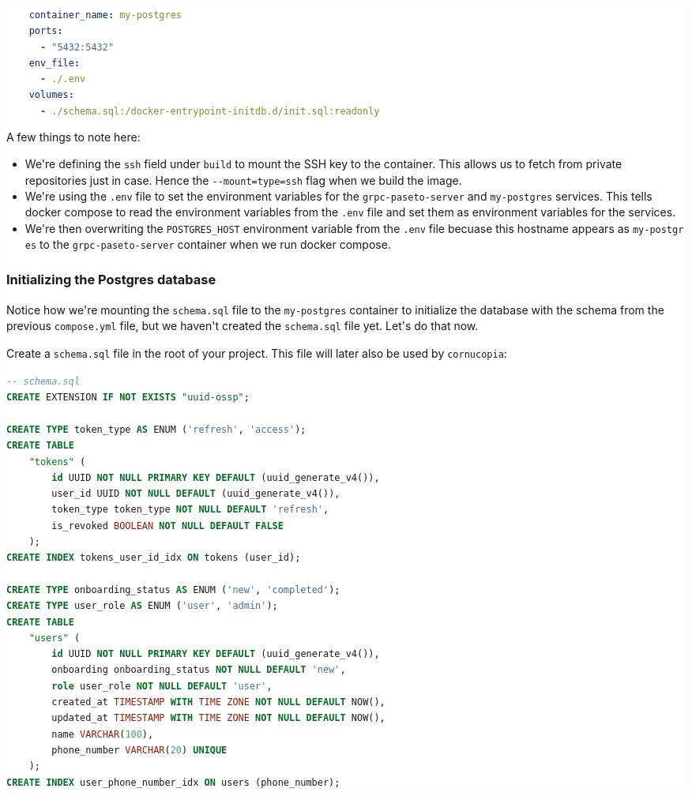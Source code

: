 ```yml
    container_name: my-postgres
    ports:
      - "5432:5432"
    env_file:
      - ./.env
    volumes:
      - ./schema.sql:/docker-entrypoint-initdb.d/init.sql:readonly
```

A few things to note here:

- We're defining the `ssh` field under `build` to mount the SSH key to the container. This allows us to fetch from private repositories just in case. Hence the `--mount=type=ssh` flag when we build the image.
- We're using the `.env` file to set the environment variables for the `grpc-paseto-server` and `my-postgres` services. This tells docker compose to read the environment variables from the `.env` file and set them as environment variables for the services.
- We're then overwriting the `POSTGRES_HOST` environment variable from the `.env` file becuase this hostname appears as `my-postgres` to the `grpc-paseto-server` container when we run docker compose.

### Initializing the Postgres database

Notice how we're mounting the `schema.sql` file to the `my-postgres` container to initialize the database with the schema from the previous `compose.yml` file, but we haven't created the `schema.sql` file yet. Let's do that now.

Create a `schema.sql` file in the root of your project. This file will later also be used by `cornucopia`:

```sql
-- schema.sql
CREATE EXTENSION IF NOT EXISTS "uuid-ossp";

CREATE TYPE token_type AS ENUM ('refresh', 'access');
CREATE TABLE
    "tokens" (
        id UUID NOT NULL PRIMARY KEY DEFAULT (uuid_generate_v4()),
        user_id UUID NOT NULL DEFAULT (uuid_generate_v4()),
        token_type token_type NOT NULL DEFAULT 'refresh',
        is_revoked BOOLEAN NOT NULL DEFAULT FALSE
    );
CREATE INDEX tokens_user_id_idx ON tokens (user_id);

CREATE TYPE onboarding_status AS ENUM ('new', 'completed');
CREATE TYPE user_role AS ENUM ('user', 'admin');
CREATE TABLE
    "users" (
        id UUID NOT NULL PRIMARY KEY DEFAULT (uuid_generate_v4()),
        onboarding onboarding_status NOT NULL DEFAULT 'new',
        role user_role NOT NULL DEFAULT 'user',
        created_at TIMESTAMP WITH TIME ZONE NOT NULL DEFAULT NOW(),
        updated_at TIMESTAMP WITH TIME ZONE NOT NULL DEFAULT NOW(),
        name VARCHAR(100),
        phone_number VARCHAR(20) UNIQUE
    );
CREATE INDEX user_phone_number_idx ON users (phone_number);
```
